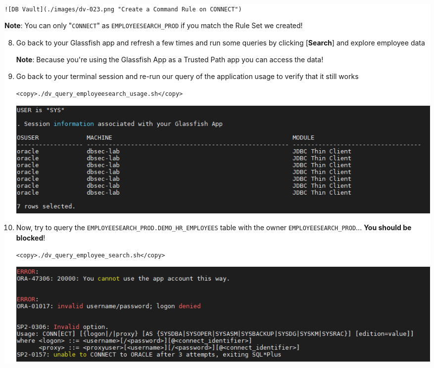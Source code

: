     ![DB Vault](./images/dv-023.png "Create a Command Rule on CONNECT")

   **Note**: You can only "`CONNECT`" as `EMPLOYEESEARCH_PROD` if you match the Rule Set we created!

8. Go back to your Glassfish app and refresh a few times and run some queries by clicking [**Search**] and explore employee data

    **Note**: Because you're using the Glassfish App as a Trusted Path app you can access the data!

9. Go back to your terminal session and re-run our query of the application usage to verify that it still works

    ````
    <copy>./dv_query_employeesearch_usage.sh</copy>
    ````

    ![DB Vault](./images/dv-024.png "Search employees")

10. Now, try to query the `EMPLOYEESEARCH_PROD.DEMO_HR_EMPLOYEES` table with the owner `EMPLOYEESEARCH_PROD`... **You should be blocked**!

    ````
    <copy>./dv_query_employee_search.sh</copy>
    ````

    ![DB Vault](./images/dv-025.png "Query tables")
